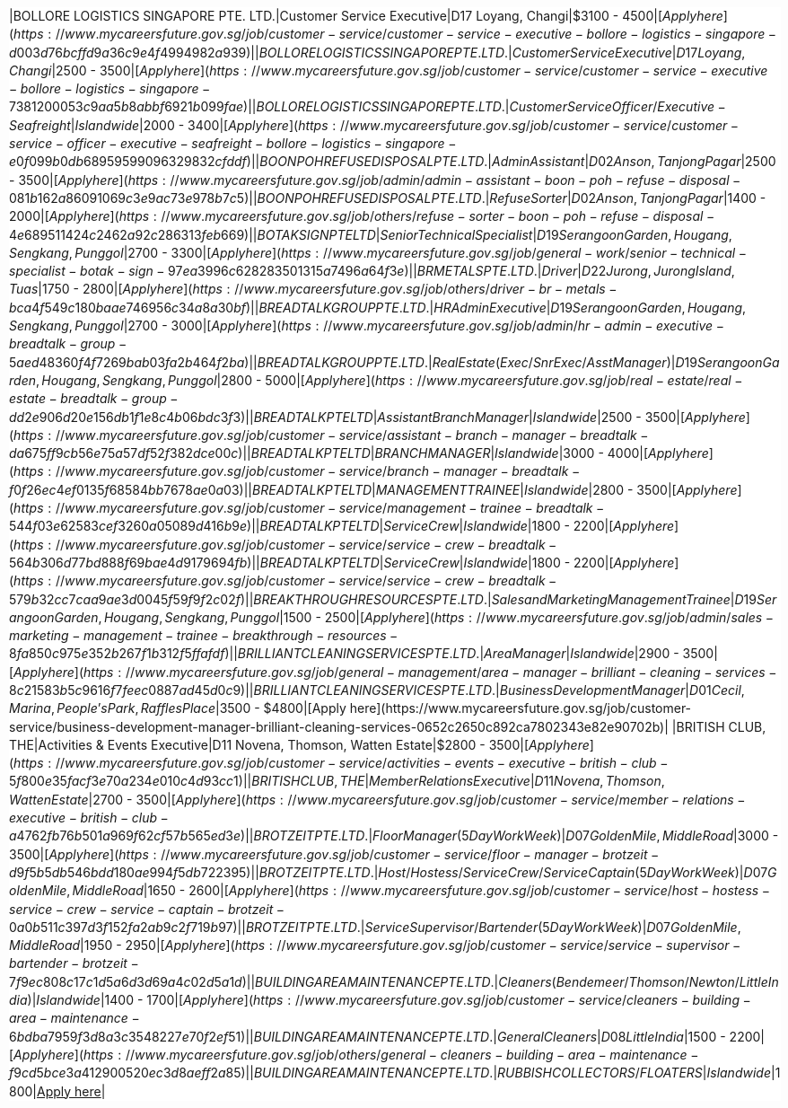 |BOLLORE LOGISTICS SINGAPORE PTE. LTD.|Customer Service Executive|D17 Loyang, Changi|$3100 - $4500|[Apply here](https://www.mycareersfuture.gov.sg/job/customer-service/customer-service-executive-bollore-logistics-singapore-d003d76bcffd9a36c9e4f4994982a939)|
|BOLLORE LOGISTICS SINGAPORE PTE. LTD.|Customer Service Executive|D17 Loyang, Changi|$2500 - $3500|[Apply here](https://www.mycareersfuture.gov.sg/job/customer-service/customer-service-executive-bollore-logistics-singapore-7381200053c9aa5b8abbf6921b099fae)|
|BOLLORE LOGISTICS SINGAPORE PTE. LTD.|Customer Service Officer / Executive - Seafreight|Islandwide|$2000 - $3400|[Apply here](https://www.mycareersfuture.gov.sg/job/customer-service/customer-service-officer-executive-seafreight-bollore-logistics-singapore-e0f099b0db68959599096329832cfddf)|
|BOON POH REFUSE DISPOSAL PTE. LTD.|Admin Assistant|D02 Anson, Tanjong Pagar|$2500 - $3500|[Apply here](https://www.mycareersfuture.gov.sg/job/admin/admin-assistant-boon-poh-refuse-disposal-081b162a86091069c3e9ac73e978b7c5)|
|BOON POH REFUSE DISPOSAL PTE. LTD.|Refuse Sorter|D02 Anson, Tanjong Pagar|$1400 - $2000|[Apply here](https://www.mycareersfuture.gov.sg/job/others/refuse-sorter-boon-poh-refuse-disposal-4e689511424c2462a92c286313feb669)|
|BOTAK SIGN PTE LTD|Senior Technical Specialist|D19 Serangoon Garden, Hougang, Sengkang, Punggol|$2700 - $3300|[Apply here](https://www.mycareersfuture.gov.sg/job/general-work/senior-technical-specialist-botak-sign-97ea3996c628283501315a7496a64f3e)|
|BR METALS PTE. LTD.|Driver|D22 Jurong, Jurong Island, Tuas|$1750 - $2800|[Apply here](https://www.mycareersfuture.gov.sg/job/others/driver-br-metals-bca4f549c180baae746956c34a8a30bf)|
|BREADTALK GROUP PTE. LTD.|HR Admin Executive|D19 Serangoon Garden, Hougang, Sengkang, Punggol|$2700 - $3000|[Apply here](https://www.mycareersfuture.gov.sg/job/admin/hr-admin-executive-breadtalk-group-5aed48360f4f7269bab03fa2b464f2ba)|
|BREADTALK GROUP PTE. LTD.|Real Estate (Exec / Snr Exec / Asst Manager)|D19 Serangoon Garden, Hougang, Sengkang, Punggol|$2800 - $5000|[Apply here](https://www.mycareersfuture.gov.sg/job/real-estate/real-estate-breadtalk-group-dd2e906d20e156db1f1e8c4b06bdc3f3)|
|BREADTALK PTE LTD|Assistant Branch Manager|Islandwide|$2500 - $3500|[Apply here](https://www.mycareersfuture.gov.sg/job/customer-service/assistant-branch-manager-breadtalk-da675ff9cb56e75a57df52f382dce00c)|
|BREADTALK PTE LTD|BRANCH MANAGER|Islandwide|$3000 - $4000|[Apply here](https://www.mycareersfuture.gov.sg/job/customer-service/branch-manager-breadtalk-f0f26ec4ef0135f68584bb7678ae0a03)|
|BREADTALK PTE LTD|MANAGEMENT TRAINEE|Islandwide|$2800 - $3500|[Apply here](https://www.mycareersfuture.gov.sg/job/customer-service/management-trainee-breadtalk-544f03e62583cef3260a05089d416b9e)|
|BREADTALK PTE LTD|Service Crew|Islandwide|$1800 - $2200|[Apply here](https://www.mycareersfuture.gov.sg/job/customer-service/service-crew-breadtalk-564b306d77bd888f69bae4d9179694fb)|
|BREADTALK PTE LTD|Service Crew|Islandwide|$1800 - $2200|[Apply here](https://www.mycareersfuture.gov.sg/job/customer-service/service-crew-breadtalk-579b32cc7caa9ae3d0045f59f9f2c02f)|
|BREAKTHROUGH RESOURCES PTE. LTD.|Sales and Marketing Management Trainee|D19 Serangoon Garden, Hougang, Sengkang, Punggol|$1500 - $2500|[Apply here](https://www.mycareersfuture.gov.sg/job/admin/sales-marketing-management-trainee-breakthrough-resources-8fa850c975e352b267f1b312f5ffafdf)|
|BRILLIANT CLEANING SERVICES PTE. LTD.|Area Manager|Islandwide|$2900 - $3500|[Apply here](https://www.mycareersfuture.gov.sg/job/general-management/area-manager-brilliant-cleaning-services-8c21583b5c9616f7feec0887ad45d0c9)|
|BRILLIANT CLEANING SERVICES PTE. LTD.|Business Development Manager|D01 Cecil, Marina, People’s Park, Raffles Place|$3500 - $4800|[Apply here](https://www.mycareersfuture.gov.sg/job/customer-service/business-development-manager-brilliant-cleaning-services-0652c2650c892ca7802343e82e90702b)|
|BRITISH CLUB, THE|Activities & Events Executive|D11 Novena, Thomson, Watten Estate|$2800 - $3500|[Apply here](https://www.mycareersfuture.gov.sg/job/customer-service/activities-events-executive-british-club-5f800e35facf3e70a234e010c4d93cc1)|
|BRITISH CLUB, THE|Member Relations Executive|D11 Novena, Thomson, Watten Estate|$2700 - $3500|[Apply here](https://www.mycareersfuture.gov.sg/job/customer-service/member-relations-executive-british-club-a4762fb76b501a969f62cf57b565ed3e)|
|BROTZEIT PTE. LTD.|Floor Manager (5 Day Work Week)|D07 Golden Mile, Middle Road|$3000 - $3500|[Apply here](https://www.mycareersfuture.gov.sg/job/customer-service/floor-manager-brotzeit-d9f5b5db546bdd180ae994f5db722395)|
|BROTZEIT PTE. LTD.|Host / Hostess / Service Crew / Service Captain (5 Day Work Week)|D07 Golden Mile, Middle Road|$1650 - $2600|[Apply here](https://www.mycareersfuture.gov.sg/job/customer-service/host-hostess-service-crew-service-captain-brotzeit-0a0b511c397d3f152fa2ab9c2f719b97)|
|BROTZEIT PTE. LTD.|Service Supervisor / Bartender (5 Day Work Week)|D07 Golden Mile, Middle Road|$1950 - $2950|[Apply here](https://www.mycareersfuture.gov.sg/job/customer-service/service-supervisor-bartender-brotzeit-7f9ec808c17c1d5a6d3d69a4c02d5a1d)|
|BUILDING AREA MAINTENANCE PTE. LTD.|Cleaners (Bendemeer / Thomson / Newton / Little India)|Islandwide|$1400 - $1700|[Apply here](https://www.mycareersfuture.gov.sg/job/customer-service/cleaners-building-area-maintenance-6bdba7959f3d8a3c3548227e70f2ef51)|
|BUILDING AREA MAINTENANCE PTE. LTD.|General Cleaners|D08 Little India|$1500 - $2200|[Apply here](https://www.mycareersfuture.gov.sg/job/others/general-cleaners-building-area-maintenance-f9cd5bce3a412900520ec3d8aeff2a85)|
|BUILDING AREA MAINTENANCE PTE. LTD.|RUBBISH COLLECTORS/FLOATERS|Islandwide|$1800|[Apply here](https://www.mycareersfuture.gov.sg/job/others/rubbish-collectorsfloaters-building-area-maintenance-c1a1022ced71762d64bceef8e06dde7c)|
